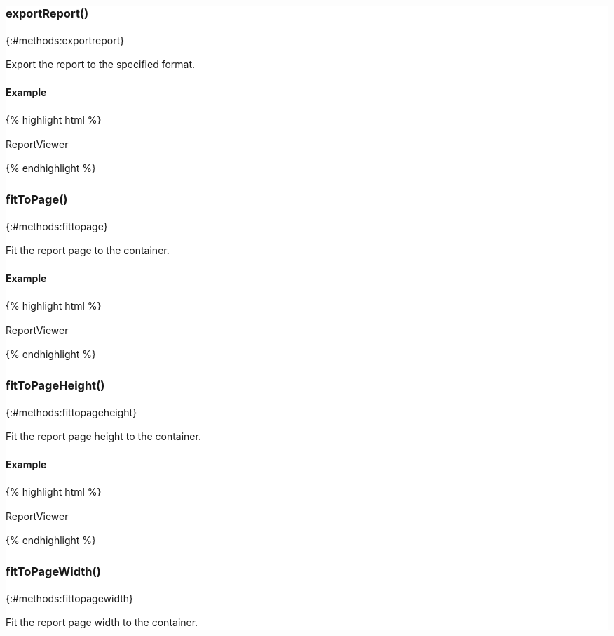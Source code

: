 ### exportReport()
{:#methods:exportreport}

Export the report to the specified format.

#### Example

{% highlight html %}
 
<div id="reportviewer">ReportViewer</div> 
<script>
    var reportviewerObj = $("#reportviewer").data("ejReportViewer");
    reportviewerObj.exportReport("PDF"); //Exports the report into PDF format.
</script>

{% endhighlight %}

### fitToPage()
{:#methods:fittopage}

Fit the report page to the container.

#### Example

{% highlight html %}
 
<div id="reportviewer">ReportViewer</div> 
<script>
    var reportviewerObj = $("#reportviewer").data("ejReportViewer");
    reportviewerObj.fitToPage(); // To fit the report page.
</script>

{% endhighlight %}

### fitToPageHeight()
{:#methods:fittopageheight}

Fit the report page height to the container.

#### Example

{% highlight html %}
 
<div id="reportviewer">ReportViewer</div> 
<script>
    var reportviewerObj = $("#reportviewer").data("ejReportViewer");
    reportviewerObj.fitToPageHeight(); // To fit the report page height.
</script>

{% endhighlight %}

### fitToPageWidth()
{:#methods:fittopagewidth}

Fit the report page width to the container.
